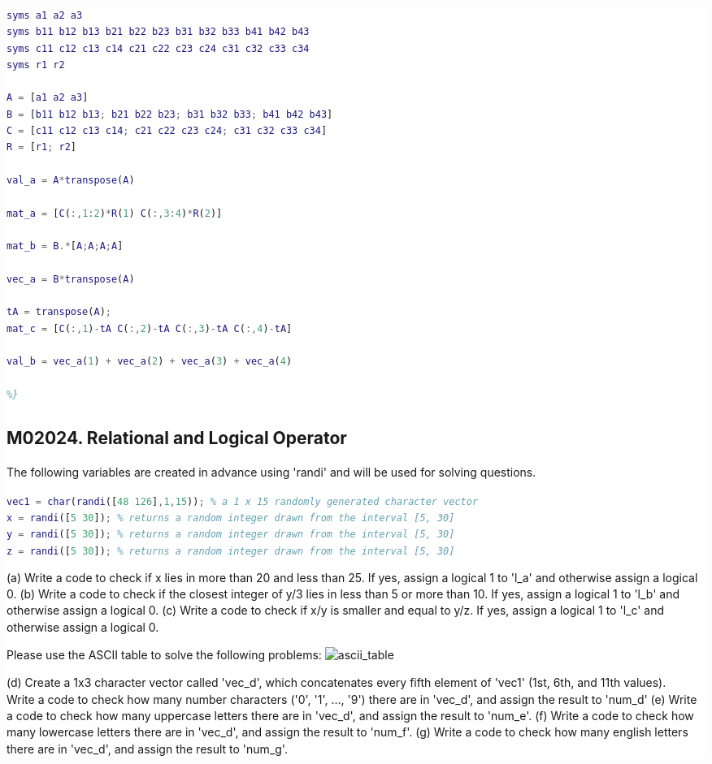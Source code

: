 ```matlab
syms a1 a2 a3
syms b11 b12 b13 b21 b22 b23 b31 b32 b33 b41 b42 b43
syms c11 c12 c13 c14 c21 c22 c23 c24 c31 c32 c33 c34
syms r1 r2

A = [a1 a2 a3]
B = [b11 b12 b13; b21 b22 b23; b31 b32 b33; b41 b42 b43]
C = [c11 c12 c13 c14; c21 c22 c23 c24; c31 c32 c33 c34]
R = [r1; r2]

val_a = A*transpose(A)

mat_a = [C(:,1:2)*R(1) C(:,3:4)*R(2)]

mat_b = B.*[A;A;A;A]

vec_a = B*transpose(A)

tA = transpose(A);
mat_c = [C(:,1)-tA C(:,2)-tA C(:,3)-tA C(:,4)-tA]

val_b = vec_a(1) + vec_a(2) + vec_a(3) + vec_a(4)

%}
```

## M02024. Relational and Logical Operator 

The following variables are created in advance using 'randi' and will be used for solving questions. 
```matlab
vec1 = char(randi([48 126],1,15)); % a 1 x 15 randomly generated character vector
x = randi([5 30]); % returns a random integer drawn from the interval [5, 30]
y = randi([5 30]); % returns a random integer drawn from the interval [5, 30]
z = randi([5 30]); % returns a random integer drawn from the interval [5, 30]
```
(a) Write a code to check if x lies in more than 20 and less than 25. If yes, assign a logical 1 to 'l_a' and otherwise assign a logical 0. 
(b) Write a code to check if the closest integer of y/3 lies in less than 5 or more than 10. If yes, assign a logical 1 to 'l_b' and otherwise assign a logical 0. 
(c) Write a code to check if x/y is smaller and equal to y/z. If yes, assign a logical 1 to 'l_c' and otherwise assign a logical 0. 

Please use the ASCII table to solve the following problems:
![ascii_table](https://user-images.githubusercontent.com/64098253/90950319-40785080-e41e-11ea-9207-7508e4d34171.png)

(d) Create a 1x3 character vector called 'vec_d', which concatenates every fifth element of 'vec1' (1st, 6th, and 11th values).   
Write a code to check how many number characters ('0', '1', ..., '9') there are in 'vec_d', and assign the result to 'num_d'
(e) Write a code to check how many uppercase letters there are in 'vec_d', and assign the result to 'num_e'.
(f)  Write a code to check how many lowercase letters there are in 'vec_d', and assign the result to 'num_f'.
(g) Write a code to check how many english letters there are in 'vec_d', and assign the result to 'num_g'.
